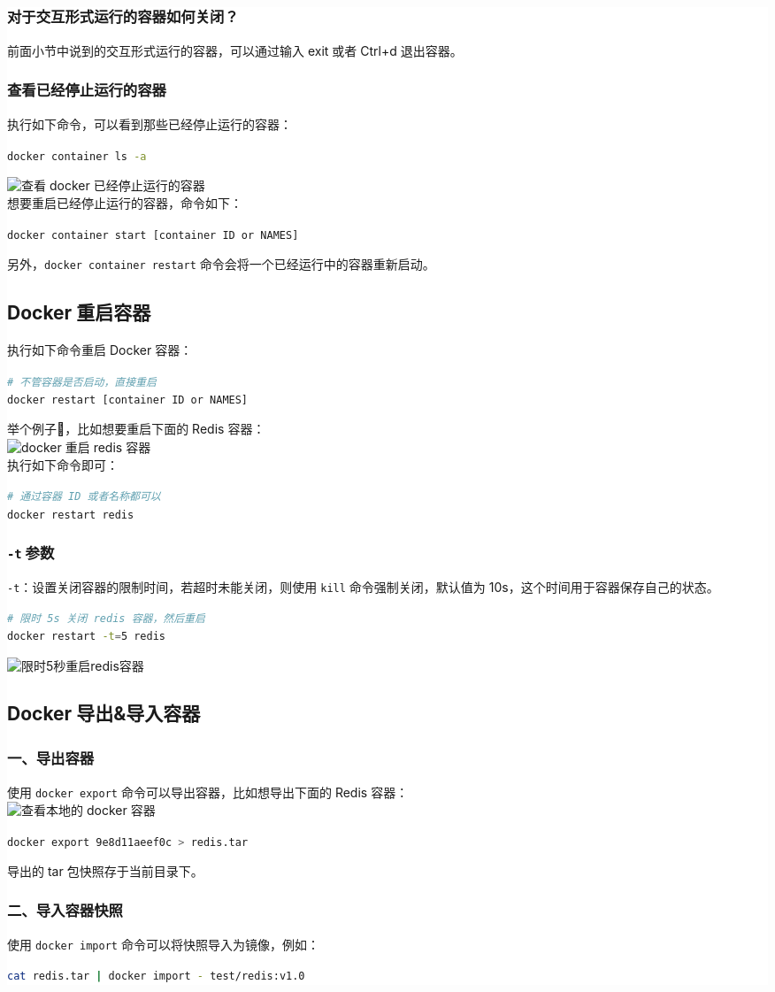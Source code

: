 ### 对于交互形式运行的容器如何关闭？
前面小节中说到的交互形式运行的容器，可以通过输入 exit 或者 Ctrl+d 退出容器。
<a name="ZG3SZ"></a>
### 查看已经停止运行的容器
执行如下命令，可以看到那些已经停止运行的容器：
```bash
docker container ls -a
```
![查看 docker 已经停止运行的容器](https://cdn.nlark.com/yuque/0/2022/jpeg/396745/1658470294553-5b08e229-0e65-4c10-9975-1e1b57444e2e.jpeg#clientId=udeb70fc2-6322-4&from=paste&id=u580fcf11&originHeight=173&originWidth=1080&originalType=url&ratio=1&rotation=0&showTitle=true&status=done&style=none&taskId=u0ee70a86-66b5-4e2f-810b-bd8ba7f9398&title=%E6%9F%A5%E7%9C%8B%20docker%20%E5%B7%B2%E7%BB%8F%E5%81%9C%E6%AD%A2%E8%BF%90%E8%A1%8C%E7%9A%84%E5%AE%B9%E5%99%A8 "查看 docker 已经停止运行的容器")<br />想要重启已经停止运行的容器，命令如下：
```bash
docker container start [container ID or NAMES]
```
另外，`docker container restart` 命令会将一个已经运行中的容器重新启动。
<a name="PV7Th"></a>
## Docker 重启容器
执行如下命令重启 Docker 容器：
```bash
# 不管容器是否启动，直接重启
docker restart [container ID or NAMES]
```
举个例子🌰，比如想要重启下面的 Redis 容器：<br />![docker 重启 redis 容器](https://cdn.nlark.com/yuque/0/2022/jpeg/396745/1658470294592-3d351783-ca08-4259-979e-7780c80502b1.jpeg#clientId=udeb70fc2-6322-4&from=paste&id=u367a8bdb&originHeight=100&originWidth=1080&originalType=url&ratio=1&rotation=0&showTitle=true&status=done&style=none&taskId=ub8b8c77d-6d4a-42eb-9920-709b0a6763a&title=docker%20%E9%87%8D%E5%90%AF%20redis%20%E5%AE%B9%E5%99%A8 "docker 重启 redis 容器")<br />执行如下命令即可：
```bash
# 通过容器 ID 或者名称都可以
docker restart redis
```
<a name="WSvPD"></a>
### `-t` 参数
`-t`：设置关闭容器的限制时间，若超时未能关闭，则使用 `kill` 命令强制关闭，默认值为 10s，这个时间用于容器保存自己的状态。
```bash
# 限时 5s 关闭 redis 容器，然后重启
docker restart -t=5 redis
```
![限时5秒重启redis容器](https://cdn.nlark.com/yuque/0/2022/jpeg/396745/1658470294571-67de2d29-5c0d-4977-aeb5-449e0b4de8be.jpeg#clientId=udeb70fc2-6322-4&from=paste&id=u55f93199&originHeight=98&originWidth=1008&originalType=url&ratio=1&rotation=0&showTitle=true&status=done&style=none&taskId=ucebf2a6c-2893-465d-86f9-263f5e47ae6&title=%E9%99%90%E6%97%B65%E7%A7%92%E9%87%8D%E5%90%AFredis%E5%AE%B9%E5%99%A8 "限时5秒重启redis容器")
<a name="PFfta"></a>
## Docker 导出&导入容器
<a name="RHR7U"></a>
### 一、导出容器
使用 `docker export` 命令可以导出容器，比如想导出下面的 Redis 容器：<br />![查看本地的 docker 容器](https://cdn.nlark.com/yuque/0/2022/jpeg/396745/1658470294714-5eeea581-0366-4dac-92d4-83f89fb732d9.jpeg#clientId=udeb70fc2-6322-4&from=paste&id=u5cd89665&originHeight=79&originWidth=1080&originalType=url&ratio=1&rotation=0&showTitle=true&status=done&style=none&taskId=u4d406e00-e45f-44de-b19e-fea4533c170&title=%E6%9F%A5%E7%9C%8B%E6%9C%AC%E5%9C%B0%E7%9A%84%20docker%20%E5%AE%B9%E5%99%A8 "查看本地的 docker 容器")
```bash
docker export 9e8d11aeef0c > redis.tar
```
导出的 tar 包快照存于当前目录下。
<a name="JSdib"></a>
### 二、导入容器快照
使用 `docker import` 命令可以将快照导入为镜像，例如：
```bash
cat redis.tar | docker import - test/redis:v1.0
```